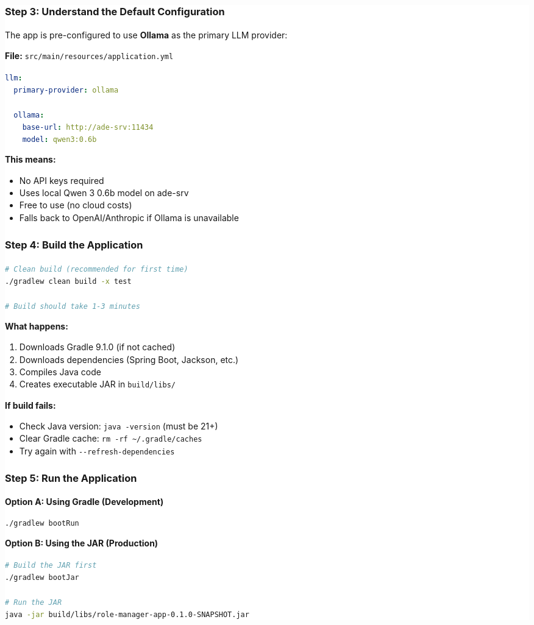 ### Step 3: Understand the Default Configuration

The app is pre-configured to use **Ollama** as the primary LLM provider:

**File:** `src/main/resources/application.yml`

```yaml
llm:
  primary-provider: ollama

  ollama:
    base-url: http://ade-srv:11434
    model: qwen3:0.6b
```

**This means:**
- No API keys required
- Uses local Qwen 3 0.6b model on ade-srv
- Free to use (no cloud costs)
- Falls back to OpenAI/Anthropic if Ollama is unavailable

### Step 4: Build the Application

```bash
# Clean build (recommended for first time)
./gradlew clean build -x test

# Build should take 1-3 minutes
```

**What happens:**
1. Downloads Gradle 9.1.0 (if not cached)
2. Downloads dependencies (Spring Boot, Jackson, etc.)
3. Compiles Java code
4. Creates executable JAR in `build/libs/`

**If build fails:**
- Check Java version: `java -version` (must be 21+)
- Clear Gradle cache: `rm -rf ~/.gradle/caches`
- Try again with `--refresh-dependencies`

### Step 5: Run the Application

**Option A: Using Gradle (Development)**

```bash
./gradlew bootRun
```

**Option B: Using the JAR (Production)**

```bash
# Build the JAR first
./gradlew bootJar

# Run the JAR
java -jar build/libs/role-manager-app-0.1.0-SNAPSHOT.jar
```
